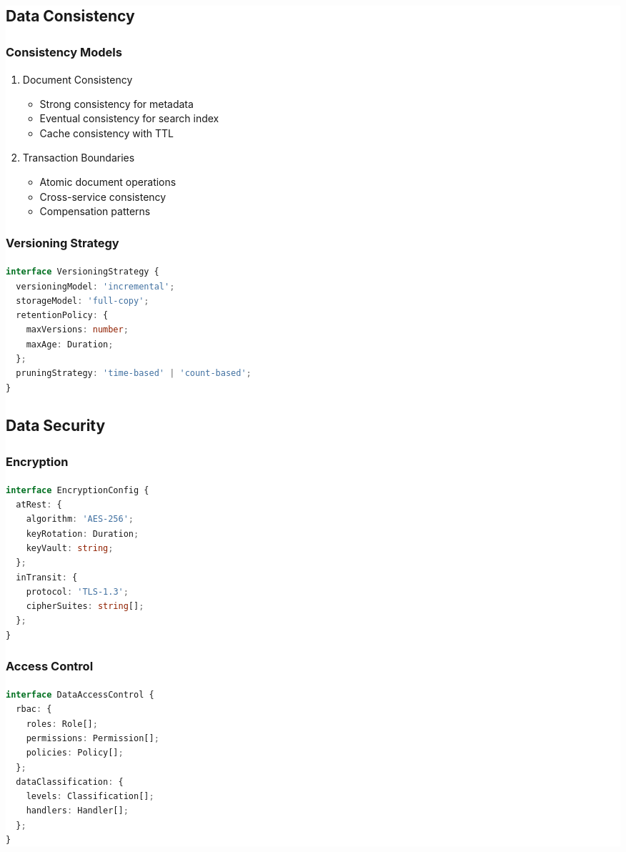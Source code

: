 ## Data Consistency

### Consistency Models
1. Document Consistency
   - Strong consistency for metadata
   - Eventual consistency for search index
   - Cache consistency with TTL

2. Transaction Boundaries
   - Atomic document operations
   - Cross-service consistency
   - Compensation patterns

### Versioning Strategy
```typescript
interface VersioningStrategy {
  versioningModel: 'incremental';
  storageModel: 'full-copy';
  retentionPolicy: {
    maxVersions: number;
    maxAge: Duration;
  };
  pruningStrategy: 'time-based' | 'count-based';
}
```

## Data Security

### Encryption
```typescript
interface EncryptionConfig {
  atRest: {
    algorithm: 'AES-256';
    keyRotation: Duration;
    keyVault: string;
  };
  inTransit: {
    protocol: 'TLS-1.3';
    cipherSuites: string[];
  };
}
```

### Access Control
```typescript
interface DataAccessControl {
  rbac: {
    roles: Role[];
    permissions: Permission[];
    policies: Policy[];
  };
  dataClassification: {
    levels: Classification[];
    handlers: Handler[];
  };
}
```
